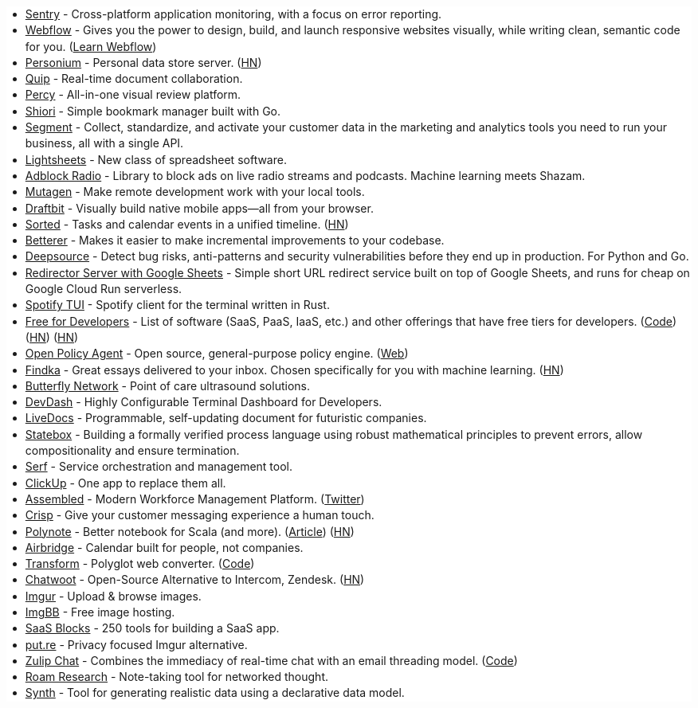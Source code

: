 - [Sentry](https://github.com/getsentry/sentry) - Cross-platform application monitoring, with a focus on error reporting.
- [Webflow](https://webflow.com/) - Gives you the power to design, build, and launch responsive websites visually, while writing clean, semantic code for you. ([Learn Webflow](https://flowmingo.co/))
- [Personium](https://personium.io/en/index.html) - Personal data store server. ([HN](https://news.ycombinator.com/item?id=25926033))
- [Quip](https://quip.com/) - Real-time document collaboration.
- [Percy](https://percy.io/) - All-in-one visual review platform.
- [Shiori](https://github.com/go-shiori/shiori) - Simple bookmark manager built with Go.
- [Segment](https://segment.com/) - Collect, standardize, and activate your customer data in the marketing and analytics tools you need to run your business, all with a single API.
- [Lightsheets](https://lightsheets.app/) - New class of spreadsheet software.
- [Adblock Radio](https://github.com/adblockradio/adblockradio) - Library to block ads on live radio streams and podcasts. Machine learning meets Shazam.
- [Mutagen](https://github.com/mutagen-io/mutagen) - Make remote development work with your local tools.
- [Draftbit](https://draftbit.com/) - Visually build native mobile apps—all from your browser.
- [Sorted](https://www.sortedapp.com/) - Tasks and calendar events in a unified timeline. ([HN](https://news.ycombinator.com/item?id=28786047))
- [Betterer](https://github.com/phenomnomnominal/betterer) - Makes it easier to make incremental improvements to your codebase.
- [Deepsource](https://deepsource.io/) - Detect bug risks, anti-patterns and security vulnerabilities before they end up in production. For Python and Go.
- [Redirector Server with Google Sheets](https://github.com/ahmetb/serverless-url-shortener) - Simple short URL redirect service built on top of Google Sheets, and runs for cheap on Google Cloud Run serverless.
- [Spotify TUI](https://github.com/Rigellute/spotify-tui) - Spotify client for the terminal written in Rust.
- [Free for Developers](https://free-for.dev/#/) - List of software (SaaS, PaaS, IaaS, etc.) and other offerings that have free tiers for developers. ([Code](https://github.com/ripienaar/free-for-dev)) ([HN](https://news.ycombinator.com/item?id=26239711)) ([HN](https://news.ycombinator.com/item?id=32151216))
- [Open Policy Agent](https://github.com/open-policy-agent/opa) - Open source, general-purpose policy engine. ([Web](https://www.openpolicyagent.org/))
- [Findka](https://essays.findka.com/) - Great essays delivered to your inbox. Chosen specifically for you with machine learning. ([HN](https://news.ycombinator.com/item?id=23541840))
- [Butterfly Network](https://www.butterflynetwork.com/) - Point of care ultrasound solutions.
- [DevDash](https://github.com/Phantas0s/devdash) - Highly Configurable Terminal Dashboard for Developers.
- [LiveDocs](https://livedocs.io/) - Programmable, self-updating document for futuristic companies.
- [Statebox](https://statebox.org/) - Building a formally verified process language using robust mathematical principles to prevent errors, allow compositionality and ensure termination.
- [Serf](https://github.com/hashicorp/serf) - Service orchestration and management tool.
- [ClickUp](https://clickup.com/) - One app to replace them all.
- [Assembled](https://www.assembled.com/) - Modern Workforce Management Platform. ([Twitter](https://twitter.com/assembledhq))
- [Crisp](https://crisp.chat/en/) - Give your customer messaging experience a human touch.
- [Polynote](https://github.com/polynote/polynote) - Better notebook for Scala (and more). ([Article](https://medium.com/netflix-techblog/open-sourcing-polynote-an-ide-inspired-polyglot-notebook-7f929d3f447)) ([HN](https://news.ycombinator.com/item?id=21337260))
- [Airbridge](https://airbridge.app/) - Calendar built for people, not companies.
- [Transform](https://transform.tools/) - Polyglot web converter. ([Code](https://github.com/ritz078/transform))
- [Chatwoot](https://github.com/chatwoot/chatwoot) - Open-Source Alternative to Intercom, Zendesk. ([HN](https://news.ycombinator.com/item?id=26501527))
- [Imgur](https://imgur.com/) - Upload & browse images.
- [ImgBB](https://imgbb.com/) - Free image hosting.
- [SaaS Blocks](https://saasblocks.io/) - 250 tools for building a SaaS app.
- [put.re](https://put.re/) - Privacy focused Imgur alternative.
- [Zulip Chat](https://zulipchat.com/) - Combines the immediacy of real-time chat with an email threading model. ([Code](https://github.com/zulip/zulip/))
- [Roam Research](https://roamresearch.com/) - Note-taking tool for networked thought.
- [Synth](https://github.com/openquery-io/synth) - Tool for generating realistic data using a declarative data model.